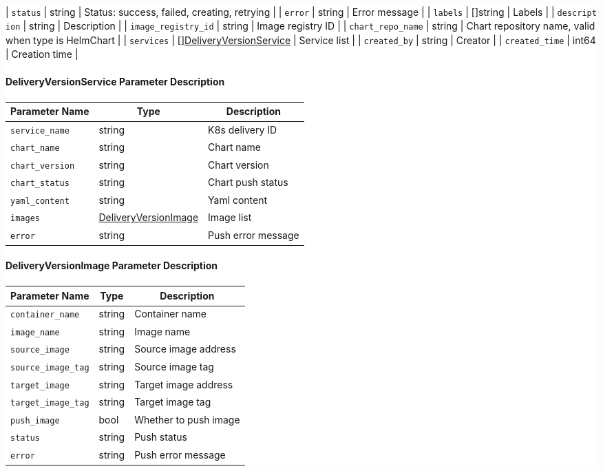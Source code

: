 | `status`            | string                                                | Status: success, failed, creating, retrying                              |
| `error`             | string                                                | Error message                                                            |
| `labels`            | []string                                              | Labels                                                                   |
| `description`       | string                                                | Description                                                              |
| `image_registry_id` | string                                                | Image registry ID                                                        |
| `chart_repo_name`   | string                                                | Chart repository name, valid when type is HelmChart                      |
| `services`          | [][DeliveryVersionService](#delivery-version-service) | Service list                                                             |
| `created_by`        | string                                                | Creator                                                                  |
| `created_time`      | int64                                                 | Creation time                                                            |

<h4 id="delivery-version-service">DeliveryVersionService Parameter Description</h4>

| Parameter Name  | Type                                            | Description        |
| --------------- | ----------------------------------------------- | ------------------ |
| `service_name`  | string                                          | K8s delivery ID    |
| `chart_name`    | string                                          | Chart name         |
| `chart_version` | string                                          | Chart version      |
| `chart_status`  | string                                          | Chart push status  |
| `yaml_content`  | string                                          | Yaml content       |
| `images`        | [DeliveryVersionImage](#delivery-version-image) | Image list         |
| `error`         | string                                          | Push error message |

<h4 id="delivery-version-image">DeliveryVersionImage Parameter Description</h4>

| Parameter Name     | Type   | Description           |
| ------------------ | ------ | --------------------- |
| `container_name`   | string | Container name        |
| `image_name`       | string | Image name            |
| `source_image`     | string | Source image address  |
| `source_image_tag` | string | Source image tag      |
| `target_image`     | string | Target image address  |
| `target_image_tag` | string | Target image tag      |
| `push_image`       | bool   | Whether to push image |
| `status`           | string | Push status           |
| `error`            | string | Push error message    |
